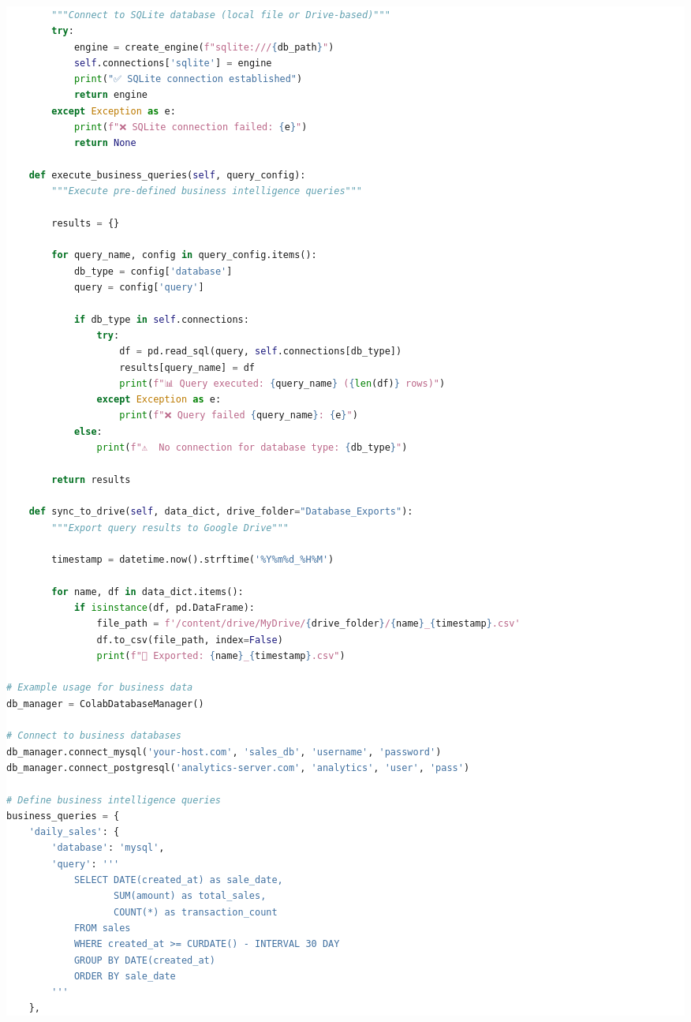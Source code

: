 ```python
        """Connect to SQLite database (local file or Drive-based)"""
        try:
            engine = create_engine(f"sqlite:///{db_path}")
            self.connections['sqlite'] = engine
            print("✅ SQLite connection established")
            return engine
        except Exception as e:
            print(f"❌ SQLite connection failed: {e}")
            return None
    
    def execute_business_queries(self, query_config):
        """Execute pre-defined business intelligence queries"""
        
        results = {}
        
        for query_name, config in query_config.items():
            db_type = config['database']
            query = config['query']
            
            if db_type in self.connections:
                try:
                    df = pd.read_sql(query, self.connections[db_type])
                    results[query_name] = df
                    print(f"📊 Query executed: {query_name} ({len(df)} rows)")
                except Exception as e:
                    print(f"❌ Query failed {query_name}: {e}")
            else:
                print(f"⚠️  No connection for database type: {db_type}")
        
        return results
    
    def sync_to_drive(self, data_dict, drive_folder="Database_Exports"):
        """Export query results to Google Drive"""
        
        timestamp = datetime.now().strftime('%Y%m%d_%H%M')
        
        for name, df in data_dict.items():
            if isinstance(df, pd.DataFrame):
                file_path = f'/content/drive/MyDrive/{drive_folder}/{name}_{timestamp}.csv'
                df.to_csv(file_path, index=False)
                print(f"💾 Exported: {name}_{timestamp}.csv")

# Example usage for business data
db_manager = ColabDatabaseManager()

# Connect to business databases
db_manager.connect_mysql('your-host.com', 'sales_db', 'username', 'password')
db_manager.connect_postgresql('analytics-server.com', 'analytics', 'user', 'pass')

# Define business intelligence queries
business_queries = {
    'daily_sales': {
        'database': 'mysql',
        'query': '''
            SELECT DATE(created_at) as sale_date, 
                   SUM(amount) as total_sales,
                   COUNT(*) as transaction_count
            FROM sales 
            WHERE created_at >= CURDATE() - INTERVAL 30 DAY
            GROUP BY DATE(created_at)
            ORDER BY sale_date
        '''
    },
```
